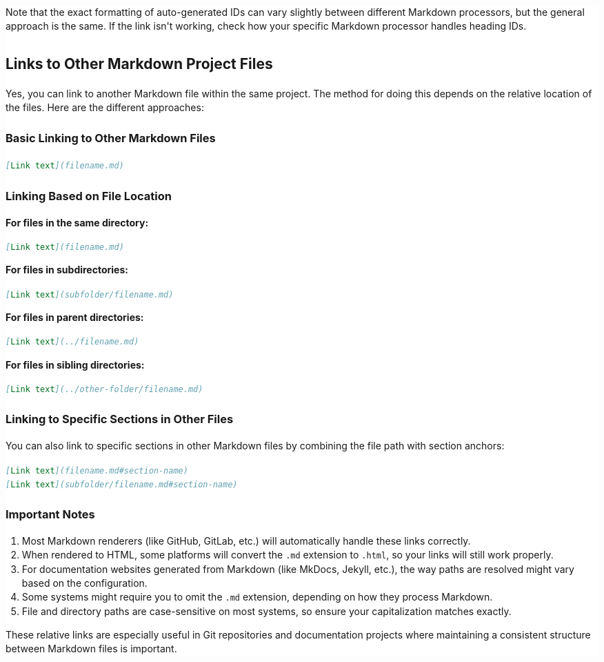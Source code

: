Note that the exact formatting of auto-generated IDs can vary slightly between different Markdown processors, but the general approach is the same. If the link isn't working, check how your specific Markdown processor handles heading IDs.

## Links to Other Markdown Project Files
Yes, you can link to another Markdown file within the same project. The method for doing this depends on the relative location of the files. Here are the different approaches:

### Basic Linking to Other Markdown Files

```markdown
[Link text](filename.md)
```

### Linking Based on File Location

**For files in the same directory:**
```markdown
[Link text](filename.md)
```

**For files in subdirectories:**
```markdown
[Link text](subfolder/filename.md)
```

**For files in parent directories:**
```markdown
[Link text](../filename.md)
```

**For files in sibling directories:**
```markdown
[Link text](../other-folder/filename.md)
```

### Linking to Specific Sections in Other Files

You can also link to specific sections in other Markdown files by combining the file path with section anchors:

```markdown
[Link text](filename.md#section-name)
[Link text](subfolder/filename.md#section-name)
```

### Important Notes

1. Most Markdown renderers (like GitHub, GitLab, etc.) will automatically handle these links correctly.
2. When rendered to HTML, some platforms will convert the `.md` extension to `.html`, so your links will still work properly.
3. For documentation websites generated from Markdown (like MkDocs, Jekyll, etc.), the way paths are resolved might vary based on the configuration.
4. Some systems might require you to omit the `.md` extension, depending on how they process Markdown.
5. File and directory paths are case-sensitive on most systems, so ensure your capitalization matches exactly.

These relative links are especially useful in Git repositories and documentation projects where maintaining a consistent structure between Markdown files is important.